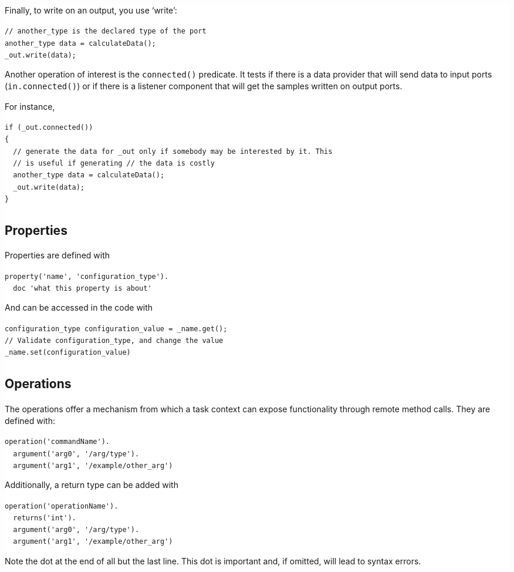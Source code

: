 <p>Finally, to write on an output, you use &lsquo;write&rsquo;:</p>

<pre><code class="language-cpp">// another_type is the declared type of the port
another_type data = calculateData();
_out.write(data);
</code></pre>

<p>Another operation of interest is the <tt>connected()</tt> predicate. It tests if
there is a data provider that will send data to input ports
(<tt>in.connected()</tt>) or if there is a listener component that will get the
samples written on output ports.</p>

<p>For instance,</p>

<pre><code class="language-cpp">if (_out.connected())
{
  // generate the data for _out only if somebody may be interested by it. This
  // is useful if generating // the data is costly
  another_type data = calculateData();
  _out.write(data);
}
</code></pre>

<h2 id="properties">Properties</h2>
<p>Properties are defined with</p>

<pre><code class="language-ruby">property('name', 'configuration_type').
  doc 'what this property is about'
</code></pre>

<p>And can be accessed in the code with</p>

<pre><code class="language-cpp">configuration_type configuration_value = _name.get();
// Validate configuration_type, and change the value
_name.set(configuration_value)
</code></pre>

<h2 id="operations">Operations</h2>
<p>The operations offer a mechanism from which a task context can expose
functionality through remote method calls. They are defined with:</p>

<pre><code class="language-ruby">operation('commandName').
  argument('arg0', '/arg/type').
  argument('arg1', '/example/other_arg')
</code></pre>

<p>Additionally, a return type can be added with</p>

<pre><code class="language-ruby">operation('operationName').
  returns('int').
  argument('arg0', '/arg/type').
  argument('arg1', '/example/other_arg')
</code></pre>

<p>Note the dot at the end of all but the last line. This dot is important and,
if omitted, will lead to syntax errors.</p>
